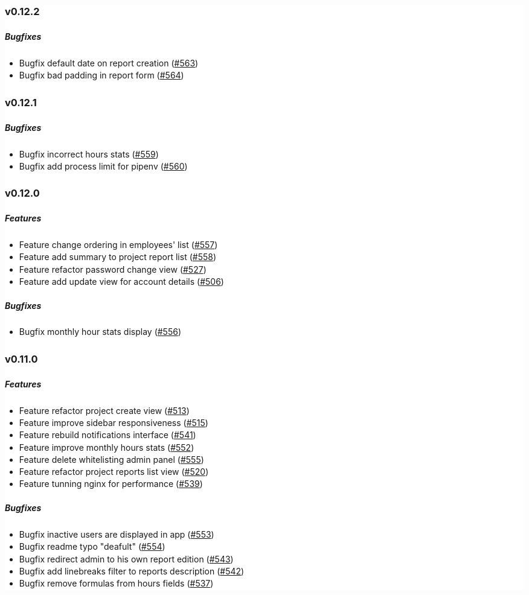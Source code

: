 ### v0.12.2

##### Bugfixes

- Bugfix default date on report creation ([#563](https://github.com/Code-Poets/sheetstorm/pull/563))
- Bugfix bad padding in report form ([#564](https://github.com/Code-Poets/sheetstorm/pull/564))



### v0.12.1

##### Bugfixes

- Bugfix incorrect hours stats ([#559](https://github.com/Code-Poets/sheetstorm/pull/559))
- Bugfix add process limit for pipenv ([#560](https://github.com/Code-Poets/sheetstorm/pull/560))



### v0.12.0

##### Features

- Feature change ordering in employees' list ([#557](https://github.com/Code-Poets/sheetstorm/pull/557))
- Feature add summary to project report list ([#558](https://github.com/Code-Poets/sheetstorm/pull/558))
- Feature refactor password change view ([#527](https://github.com/Code-Poets/sheetstorm/pull/527))
- Feature add update view for account details ([#506](https://github.com/Code-Poets/sheetstorm/pull/506))

##### Bugfixes

- Bugfix monthly hour stats display ([#556](https://github.com/Code-Poets/sheetstorm/pull/556))



### v0.11.0

##### Features

- Feature refactor project create view ([#513](https://github.com/Code-Poets/sheetstorm/pull/513))
- Feature improve sidebar responsiveness ([#515](https://github.com/Code-Poets/sheetstorm/pull/515))
- Feature rebuild notifications interface ([#541](https://github.com/Code-Poets/sheetstorm/pull/541))
- Feature improve monthly hours stats ([#552](https://github.com/Code-Poets/sheetstorm/pull/552))
- Feature delete whitelisting admin panel ([#555](https://github.com/Code-Poets/sheetstorm/pull/555))
- Feature refactor project reports list view ([#520](https://github.com/Code-Poets/sheetstorm/pull/520))
- Feature tunning nginx for performance ([#539](https://github.com/Code-Poets/sheetstorm/pull/539))

##### Bugfixes

- Bugfix inactive users are displayed in app ([#553](https://github.com/Code-Poets/sheetstorm/pull/553))
- Bugfix readme typo "deafult" ([#554](https://github.com/Code-Poets/sheetstorm/pull/554))
- Bugfix redirect admin to his own report edition ([#543](https://github.com/Code-Poets/sheetstorm/pull/543))
- Bugfix add linebreaks filter to reports description ([#542](https://github.com/Code-Poets/sheetstorm/pull/542))
- Bugfix remove formulas from hours fields ([#537](https://github.com/Code-Poets/sheetstorm/pull/537))
